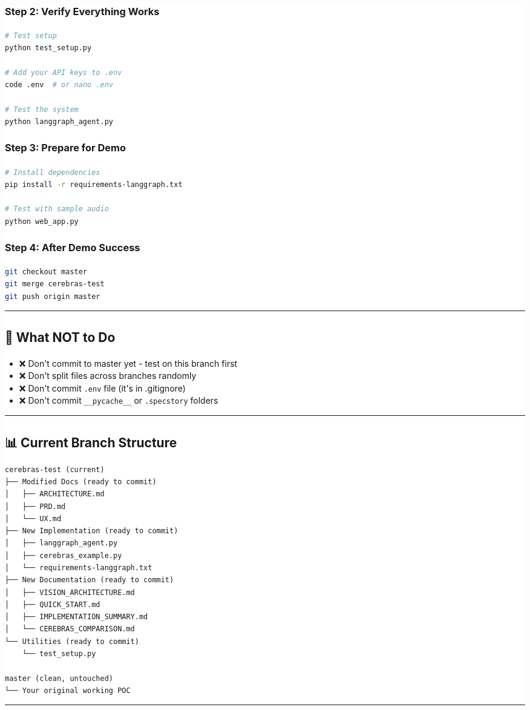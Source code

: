 ### Step 2: Verify Everything Works
```bash
# Test setup
python test_setup.py

# Add your API keys to .env
code .env  # or nano .env

# Test the system
python langgraph_agent.py
```

### Step 3: Prepare for Demo
```bash
# Install dependencies
pip install -r requirements-langgraph.txt

# Test with sample audio
python web_app.py
```

### Step 4: After Demo Success
```bash
git checkout master
git merge cerebras-test
git push origin master
```

---

## 🚫 What NOT to Do

- ❌ Don't commit to master yet - test on this branch first
- ❌ Don't split files across branches randomly
- ❌ Don't commit `.env` file (it's in .gitignore)
- ❌ Don't commit `__pycache__` or `.specstory` folders

---

## 📊 Current Branch Structure

```
cerebras-test (current)
├── Modified Docs (ready to commit)
│   ├── ARCHITECTURE.md
│   ├── PRD.md
│   └── UX.md
├── New Implementation (ready to commit)
│   ├── langgraph_agent.py
│   ├── cerebras_example.py
│   └── requirements-langgraph.txt
├── New Documentation (ready to commit)
│   ├── VISION_ARCHITECTURE.md
│   ├── QUICK_START.md
│   ├── IMPLEMENTATION_SUMMARY.md
│   └── CEREBRAS_COMPARISON.md
└── Utilities (ready to commit)
    └── test_setup.py

master (clean, untouched)
└── Your original working POC
```

---